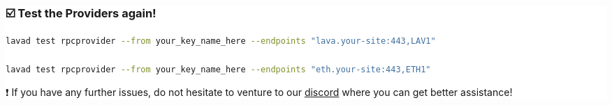### ☑️ Test the Providers again! 

```bash
lavad test rpcprovider --from your_key_name_here --endpoints "lava.your-site:443,LAV1"

lavad test rpcprovider --from your_key_name_here --endpoints "eth.your-site:443,ETH1"
```

❗ If you have any further issues, do not hesitate to venture to our [discord](https://discord.com/invite/Tbk5NxTCdA) where you can get better assistance!
